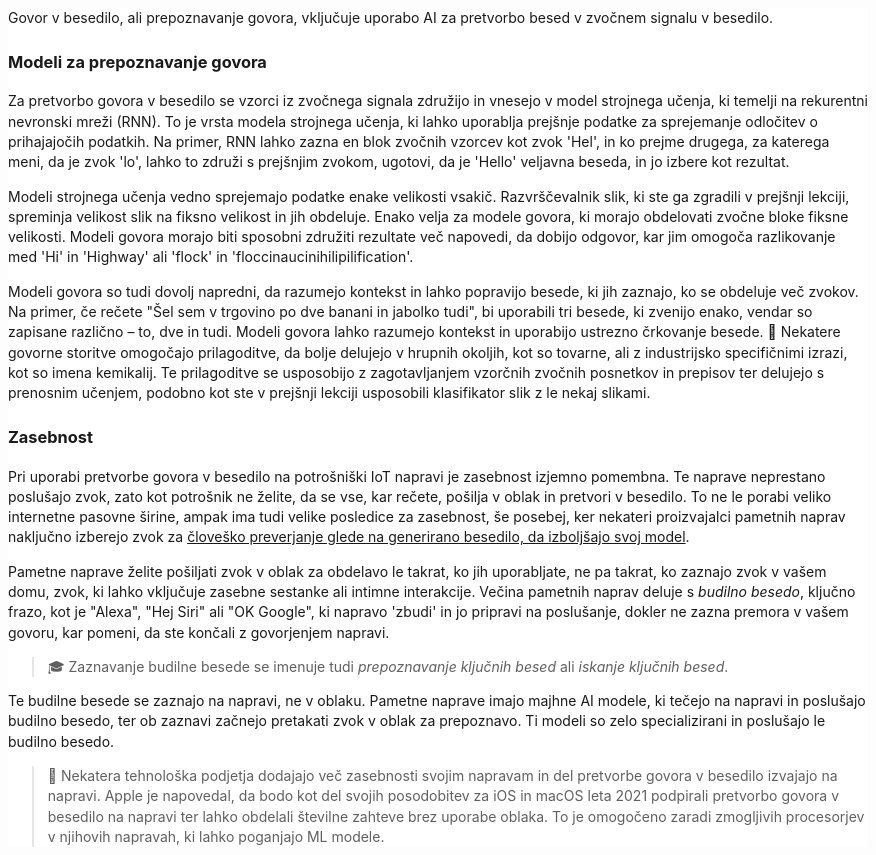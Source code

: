 Govor v besedilo, ali prepoznavanje govora, vključuje uporabo AI za pretvorbo besed v zvočnem signalu v besedilo.

### Modeli za prepoznavanje govora

Za pretvorbo govora v besedilo se vzorci iz zvočnega signala združijo in vnesejo v model strojnega učenja, ki temelji na rekurentni nevronski mreži (RNN). To je vrsta modela strojnega učenja, ki lahko uporablja prejšnje podatke za sprejemanje odločitev o prihajajočih podatkih. Na primer, RNN lahko zazna en blok zvočnih vzorcev kot zvok 'Hel', in ko prejme drugega, za katerega meni, da je zvok 'lo', lahko to združi s prejšnjim zvokom, ugotovi, da je 'Hello' veljavna beseda, in jo izbere kot rezultat.

Modeli strojnega učenja vedno sprejemajo podatke enake velikosti vsakič. Razvrščevalnik slik, ki ste ga zgradili v prejšnji lekciji, spreminja velikost slik na fiksno velikost in jih obdeluje. Enako velja za modele govora, ki morajo obdelovati zvočne bloke fiksne velikosti. Modeli govora morajo biti sposobni združiti rezultate več napovedi, da dobijo odgovor, kar jim omogoča razlikovanje med 'Hi' in 'Highway' ali 'flock' in 'floccinaucinihilipilification'.

Modeli govora so tudi dovolj napredni, da razumejo kontekst in lahko popravijo besede, ki jih zaznajo, ko se obdeluje več zvokov. Na primer, če rečete "Šel sem v trgovino po dve banani in jabolko tudi", bi uporabili tri besede, ki zvenijo enako, vendar so zapisane različno – to, dve in tudi. Modeli govora lahko razumejo kontekst in uporabijo ustrezno črkovanje besede.
💁 Nekatere govorne storitve omogočajo prilagoditve, da bolje delujejo v hrupnih okoljih, kot so tovarne, ali z industrijsko specifičnimi izrazi, kot so imena kemikalij. Te prilagoditve se usposobijo z zagotavljanjem vzorčnih zvočnih posnetkov in prepisov ter delujejo s prenosnim učenjem, podobno kot ste v prejšnji lekciji usposobili klasifikator slik z le nekaj slikami.
### Zasebnost

Pri uporabi pretvorbe govora v besedilo na potrošniški IoT napravi je zasebnost izjemno pomembna. Te naprave neprestano poslušajo zvok, zato kot potrošnik ne želite, da se vse, kar rečete, pošilja v oblak in pretvori v besedilo. To ne le porabi veliko internetne pasovne širine, ampak ima tudi velike posledice za zasebnost, še posebej, ker nekateri proizvajalci pametnih naprav naključno izberejo zvok za [človeško preverjanje glede na generirano besedilo, da izboljšajo svoj model](https://www.theverge.com/2019/4/10/18305378/amazon-alexa-ai-voice-assistant-annotation-listen-private-recordings).

Pametne naprave želite pošiljati zvok v oblak za obdelavo le takrat, ko jih uporabljate, ne pa takrat, ko zaznajo zvok v vašem domu, zvok, ki lahko vključuje zasebne sestanke ali intimne interakcije. Večina pametnih naprav deluje s *budilno besedo*, ključno frazo, kot je "Alexa", "Hej Siri" ali "OK Google", ki napravo 'zbudi' in jo pripravi na poslušanje, dokler ne zazna premora v vašem govoru, kar pomeni, da ste končali z govorjenjem napravi.

> 🎓 Zaznavanje budilne besede se imenuje tudi *prepoznavanje ključnih besed* ali *iskanje ključnih besed*.

Te budilne besede se zaznajo na napravi, ne v oblaku. Pametne naprave imajo majhne AI modele, ki tečejo na napravi in poslušajo budilno besedo, ter ob zaznavi začnejo pretakati zvok v oblak za prepoznavo. Ti modeli so zelo specializirani in poslušajo le budilno besedo.

> 💁 Nekatera tehnološka podjetja dodajajo več zasebnosti svojim napravam in del pretvorbe govora v besedilo izvajajo na napravi. Apple je napovedal, da bodo kot del svojih posodobitev za iOS in macOS leta 2021 podpirali pretvorbo govora v besedilo na napravi ter lahko obdelali številne zahteve brez uporabe oblaka. To je omogočeno zaradi zmogljivih procesorjev v njihovih napravah, ki lahko poganjajo ML modele.
